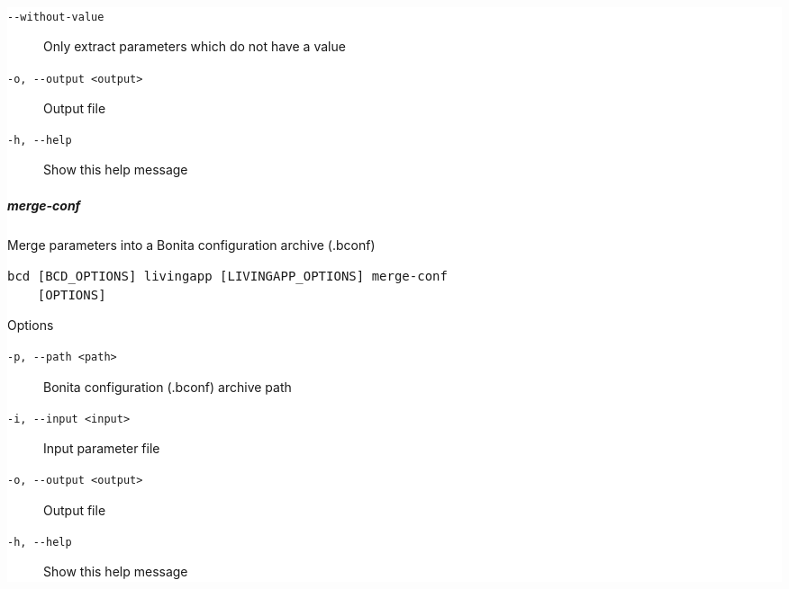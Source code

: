 <dl class="option">
<dt id="cmdoption-bcd-bcd-options-livingapp-extract-conf-without-value">
<code class="descname">--without-value</code><code class="descclassname"></code></dt>
<dd><p>Only extract parameters which do not have a value</p>
</dd></dl>

<dl class="option">
<dt id="cmdoption-bcd-bcd-options-livingapp-extract-conf-o">
<code class="descname">-o</code><code class="descclassname"></code><code class="descclassname">, </code><code class="descname">--output</code><code class="descclassname"> &lt;output&gt;</code></dt>
<dd><p>Output file</p>
</dd></dl>

<dl class="option">
<dt id="cmdoption-bcd-bcd-options-livingapp-extract-conf-h">
<code class="descname">-h</code><code class="descclassname"></code><code class="descclassname">, </code><code class="descname">--help</code><code class="descclassname"></code></dt>
<dd><p>Show this help message</p>
</dd></dl>

</div>
<div class="section" id="bcd-bcd-options-livingapp-merge-conf">
<h5>merge-conf</h5>
<p>Merge parameters into a Bonita configuration archive (.bconf)</p>
<div class="highlight-shell notranslate"><div class="highlight"><pre><span></span>bcd <span class="o">[</span>BCD_OPTIONS<span class="o">]</span> livingapp <span class="o">[</span>LIVINGAPP_OPTIONS<span class="o">]</span> merge-conf 
    <span class="o">[</span>OPTIONS<span class="o">]</span>
</pre></div>
</div>
<p class="rubric">Options</p>
<dl class="option">
<dt id="cmdoption-bcd-bcd-options-livingapp-merge-conf-p">
<code class="descname">-p</code><code class="descclassname"></code><code class="descclassname">, </code><code class="descname">--path</code><code class="descclassname"> &lt;path&gt;</code></dt>
<dd><p>Bonita configuration (.bconf) archive path</p>
</dd></dl>

<dl class="option">
<dt id="cmdoption-bcd-bcd-options-livingapp-merge-conf-i">
<code class="descname">-i</code><code class="descclassname"></code><code class="descclassname">, </code><code class="descname">--input</code><code class="descclassname"> &lt;input&gt;</code></dt>
<dd><p>Input parameter file</p>
</dd></dl>

<dl class="option">
<dt id="cmdoption-bcd-bcd-options-livingapp-merge-conf-o">
<code class="descname">-o</code><code class="descclassname"></code><code class="descclassname">, </code><code class="descname">--output</code><code class="descclassname"> &lt;output&gt;</code></dt>
<dd><p>Output file</p>
</dd></dl>

<dl class="option">
<dt id="cmdoption-bcd-bcd-options-livingapp-merge-conf-h">
<code class="descname">-h</code><code class="descclassname"></code><code class="descclassname">, </code><code class="descname">--help</code><code class="descclassname"></code></dt>
<dd><p>Show this help message</p>
</dd></dl>
